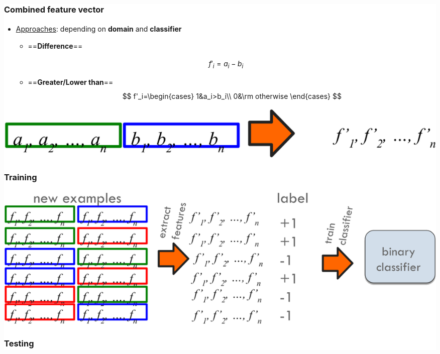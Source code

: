 ### Combined feature vector

- <u>Approaches</u>: depending on **domain** and **classifier**

  - ==**Difference**==

  $$
  f'_i=a_i-b_i
  $$

  - ==**Greater/Lower than**==
    $$
    f'_i=\begin{cases}
    1&a_i>b_i\\
    0&\rm otherwise
    \end{cases}
    $$


![img](IML-2.assets/unbacked-165297344728123.png)



### Training

![img](IML.assets/unbacked-165297362762025.png)



### Testing
